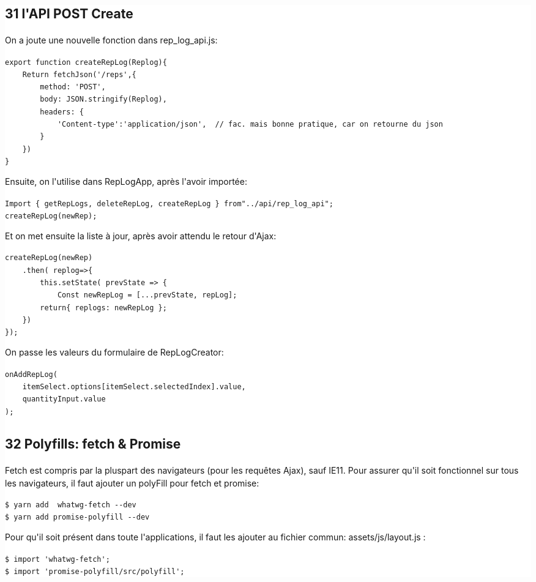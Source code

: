 ## 31 l'API POST Create
On a joute une nouvelle fonction dans rep_log_api.js:
```
export function createRepLog(Replog){
	Return fetchJson('/reps',{
		method: 'POST',
		body: JSON.stringify(Replog),
		headers: {
			'Content-type':'application/json',  // fac. mais bonne pratique, car on retourne du json
		}
	})
}
```
Ensuite, on l'utilise dans RepLogApp, après l'avoir importée:
```
Import { getRepLogs, deleteRepLog, createRepLog } from"../api/rep_log_api";
createRepLog(newRep);
```
Et on met ensuite la liste à jour, après avoir attendu le retour d'Ajax:
```
createRepLog(newRep)
	.then( replog=>{
		this.setState( prevState => {
			Const newRepLog = [...prevState, repLog];
		return{ replogs: newRepLog };
	})
});
```
On passe les valeurs du formulaire de RepLogCreator:
```
onAddRepLog(
	itemSelect.options[itemSelect.selectedIndex].value,
	quantityInput.value
);
```


## 32 Polyfills: fetch & Promise
Fetch est compris par la pluspart des navigateurs (pour les requêtes Ajax), sauf IE11. Pour assurer qu'il soit fonctionnel sur tous les navigateurs, il faut ajouter un polyFill pour fetch et promise:  
```
$ yarn add  whatwg-fetch --dev  
$ yarn add promise-polyfill --dev
```  

Pour qu'il soit présent dans toute l'applications, il faut les ajouter au fichier commun: assets/js/layout.js :
```
$ import 'whatwg-fetch';
$ import 'promise-polyfill/src/polyfill';
```  
